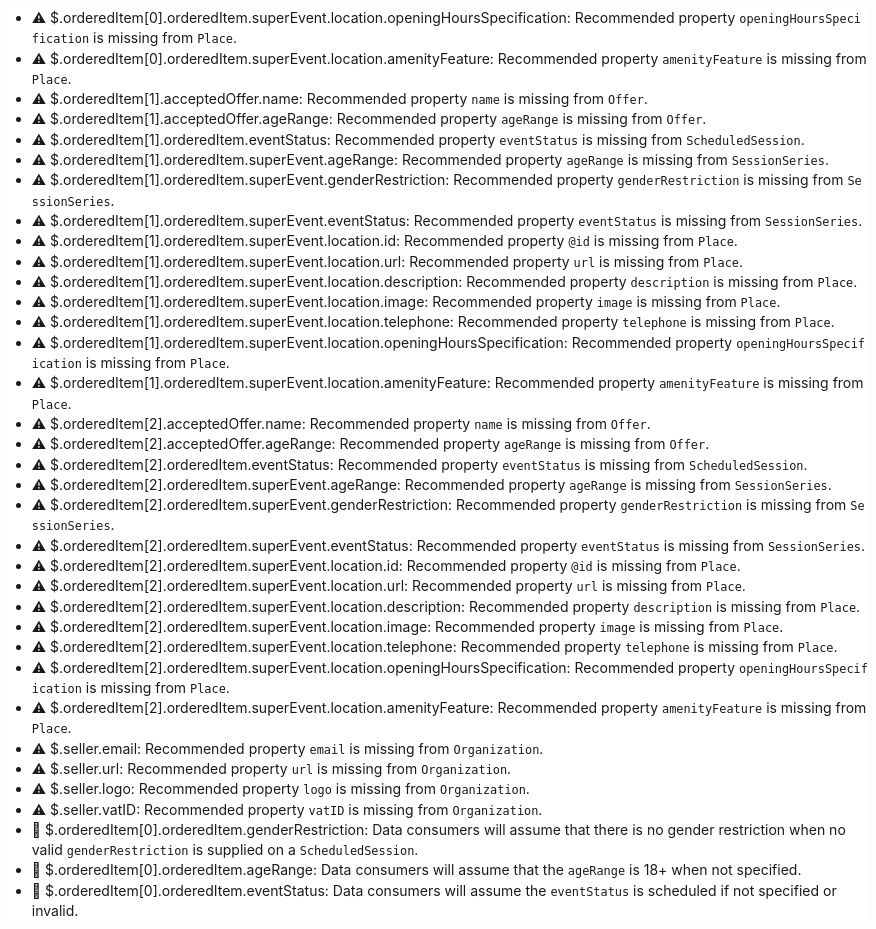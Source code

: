  * ⚠️ $.orderedItem[0].orderedItem.superEvent.location.openingHoursSpecification: Recommended property `openingHoursSpecification` is missing from `Place`.
 * ⚠️ $.orderedItem[0].orderedItem.superEvent.location.amenityFeature: Recommended property `amenityFeature` is missing from `Place`.
 * ⚠️ $.orderedItem[1].acceptedOffer.name: Recommended property `name` is missing from `Offer`.
 * ⚠️ $.orderedItem[1].acceptedOffer.ageRange: Recommended property `ageRange` is missing from `Offer`.
 * ⚠️ $.orderedItem[1].orderedItem.eventStatus: Recommended property `eventStatus` is missing from `ScheduledSession`.
 * ⚠️ $.orderedItem[1].orderedItem.superEvent.ageRange: Recommended property `ageRange` is missing from `SessionSeries`.
 * ⚠️ $.orderedItem[1].orderedItem.superEvent.genderRestriction: Recommended property `genderRestriction` is missing from `SessionSeries`.
 * ⚠️ $.orderedItem[1].orderedItem.superEvent.eventStatus: Recommended property `eventStatus` is missing from `SessionSeries`.
 * ⚠️ $.orderedItem[1].orderedItem.superEvent.location.id: Recommended property `@id` is missing from `Place`.
 * ⚠️ $.orderedItem[1].orderedItem.superEvent.location.url: Recommended property `url` is missing from `Place`.
 * ⚠️ $.orderedItem[1].orderedItem.superEvent.location.description: Recommended property `description` is missing from `Place`.
 * ⚠️ $.orderedItem[1].orderedItem.superEvent.location.image: Recommended property `image` is missing from `Place`.
 * ⚠️ $.orderedItem[1].orderedItem.superEvent.location.telephone: Recommended property `telephone` is missing from `Place`.
 * ⚠️ $.orderedItem[1].orderedItem.superEvent.location.openingHoursSpecification: Recommended property `openingHoursSpecification` is missing from `Place`.
 * ⚠️ $.orderedItem[1].orderedItem.superEvent.location.amenityFeature: Recommended property `amenityFeature` is missing from `Place`.
 * ⚠️ $.orderedItem[2].acceptedOffer.name: Recommended property `name` is missing from `Offer`.
 * ⚠️ $.orderedItem[2].acceptedOffer.ageRange: Recommended property `ageRange` is missing from `Offer`.
 * ⚠️ $.orderedItem[2].orderedItem.eventStatus: Recommended property `eventStatus` is missing from `ScheduledSession`.
 * ⚠️ $.orderedItem[2].orderedItem.superEvent.ageRange: Recommended property `ageRange` is missing from `SessionSeries`.
 * ⚠️ $.orderedItem[2].orderedItem.superEvent.genderRestriction: Recommended property `genderRestriction` is missing from `SessionSeries`.
 * ⚠️ $.orderedItem[2].orderedItem.superEvent.eventStatus: Recommended property `eventStatus` is missing from `SessionSeries`.
 * ⚠️ $.orderedItem[2].orderedItem.superEvent.location.id: Recommended property `@id` is missing from `Place`.
 * ⚠️ $.orderedItem[2].orderedItem.superEvent.location.url: Recommended property `url` is missing from `Place`.
 * ⚠️ $.orderedItem[2].orderedItem.superEvent.location.description: Recommended property `description` is missing from `Place`.
 * ⚠️ $.orderedItem[2].orderedItem.superEvent.location.image: Recommended property `image` is missing from `Place`.
 * ⚠️ $.orderedItem[2].orderedItem.superEvent.location.telephone: Recommended property `telephone` is missing from `Place`.
 * ⚠️ $.orderedItem[2].orderedItem.superEvent.location.openingHoursSpecification: Recommended property `openingHoursSpecification` is missing from `Place`.
 * ⚠️ $.orderedItem[2].orderedItem.superEvent.location.amenityFeature: Recommended property `amenityFeature` is missing from `Place`.
 * ⚠️ $.seller.email: Recommended property `email` is missing from `Organization`.
 * ⚠️ $.seller.url: Recommended property `url` is missing from `Organization`.
 * ⚠️ $.seller.logo: Recommended property `logo` is missing from `Organization`.
 * ⚠️ $.seller.vatID: Recommended property `vatID` is missing from `Organization`.
 * 📝 $.orderedItem[0].orderedItem.genderRestriction: Data consumers will assume that there is no gender restriction when no valid `genderRestriction` is supplied on a `ScheduledSession`.
 * 📝 $.orderedItem[0].orderedItem.ageRange: Data consumers will assume that the `ageRange` is 18+ when not specified.
 * 📝 $.orderedItem[0].orderedItem.eventStatus: Data consumers will assume the `eventStatus` is scheduled if not specified or invalid.